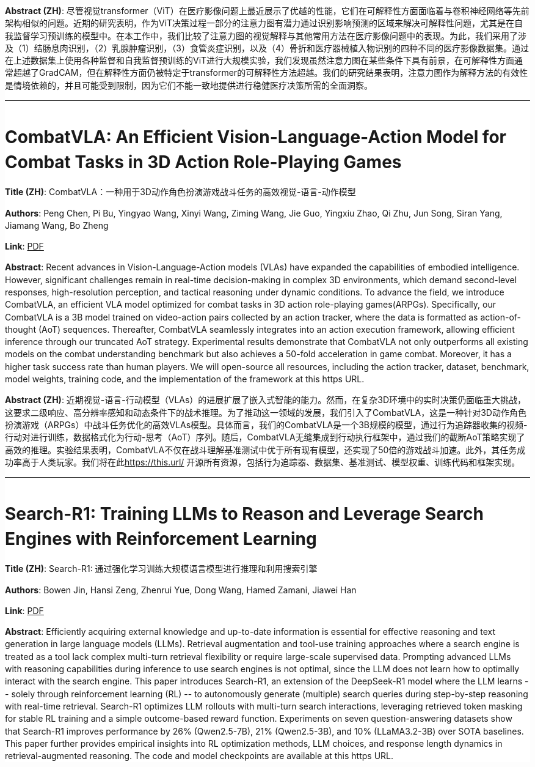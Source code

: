 **Abstract (ZH)**: 尽管视觉transformer（ViT）在医疗影像问题上最近展示了优越的性能，它们在可解释性方面面临着与卷积神经网络等先前架构相似的问题。近期的研究表明，作为ViT决策过程一部分的注意力图有潜力通过识别影响预测的区域来解决可解释性问题，尤其是在自我监督学习预训练的模型中。在本工作中，我们比较了注意力图的视觉解释与其他常用方法在医疗影像问题中的表现。为此，我们采用了涉及（1）结肠息肉识别，（2）乳腺肿瘤识别，（3）食管炎症识别，以及（4）骨折和医疗器械植入物识别的四种不同的医疗影像数据集。通过在上述数据集上使用各种监督和自我监督预训练的ViT进行大规模实验，我们发现虽然注意力图在某些条件下具有前景，在可解释性方面通常超越了GradCAM，但在解释性方面仍被特定于transformer的可解释性方法超越。我们的研究结果表明，注意力图作为解释方法的有效性是情境依赖的，并且可能受到限制，因为它们不能一致地提供进行稳健医疗决策所需的全面洞察。 

---
# CombatVLA: An Efficient Vision-Language-Action Model for Combat Tasks in 3D Action Role-Playing Games 

**Title (ZH)**: CombatVLA：一种用于3D动作角色扮演游戏战斗任务的高效视觉-语言-动作模型 

**Authors**: Peng Chen, Pi Bu, Yingyao Wang, Xinyi Wang, Ziming Wang, Jie Guo, Yingxiu Zhao, Qi Zhu, Jun Song, Siran Yang, Jiamang Wang, Bo Zheng  

**Link**: [PDF](https://arxiv.org/pdf/2503.09527)  

**Abstract**: Recent advances in Vision-Language-Action models (VLAs) have expanded the capabilities of embodied intelligence. However, significant challenges remain in real-time decision-making in complex 3D environments, which demand second-level responses, high-resolution perception, and tactical reasoning under dynamic conditions. To advance the field, we introduce CombatVLA, an efficient VLA model optimized for combat tasks in 3D action role-playing games(ARPGs). Specifically, our CombatVLA is a 3B model trained on video-action pairs collected by an action tracker, where the data is formatted as action-of-thought (AoT) sequences. Thereafter, CombatVLA seamlessly integrates into an action execution framework, allowing efficient inference through our truncated AoT strategy. Experimental results demonstrate that CombatVLA not only outperforms all existing models on the combat understanding benchmark but also achieves a 50-fold acceleration in game combat. Moreover, it has a higher task success rate than human players. We will open-source all resources, including the action tracker, dataset, benchmark, model weights, training code, and the implementation of the framework at this https URL. 

**Abstract (ZH)**: 近期视觉-语言-行动模型（VLAs）的进展扩展了嵌入式智能的能力。然而，在复杂3D环境中的实时决策仍面临重大挑战，这要求二级响应、高分辨率感知和动态条件下的战术推理。为了推动这一领域的发展，我们引入了CombatVLA，这是一种针对3D动作角色扮演游戏（ARPGs）中战斗任务优化的高效VLAs模型。具体而言，我们的CombatVLA是一个3B规模的模型，通过行为追踪器收集的视频-行动对进行训练，数据格式化为行动-思考（AoT）序列。随后，CombatVLA无缝集成到行动执行框架中，通过我们的截断AoT策略实现了高效的推理。实验结果表明，CombatVLA不仅在战斗理解基准测试中优于所有现有模型，还实现了50倍的游戏战斗加速。此外，其任务成功率高于人类玩家。我们将在此<https://this.url/> 开源所有资源，包括行为追踪器、数据集、基准测试、模型权重、训练代码和框架实现。 

---
# Search-R1: Training LLMs to Reason and Leverage Search Engines with Reinforcement Learning 

**Title (ZH)**: Search-R1: 通过强化学习训练大规模语言模型进行推理和利用搜索引擎 

**Authors**: Bowen Jin, Hansi Zeng, Zhenrui Yue, Dong Wang, Hamed Zamani, Jiawei Han  

**Link**: [PDF](https://arxiv.org/pdf/2503.09516)  

**Abstract**: Efficiently acquiring external knowledge and up-to-date information is essential for effective reasoning and text generation in large language models (LLMs). Retrieval augmentation and tool-use training approaches where a search engine is treated as a tool lack complex multi-turn retrieval flexibility or require large-scale supervised data. Prompting advanced LLMs with reasoning capabilities during inference to use search engines is not optimal, since the LLM does not learn how to optimally interact with the search engine. This paper introduces Search-R1, an extension of the DeepSeek-R1 model where the LLM learns -- solely through reinforcement learning (RL) -- to autonomously generate (multiple) search queries during step-by-step reasoning with real-time retrieval. Search-R1 optimizes LLM rollouts with multi-turn search interactions, leveraging retrieved token masking for stable RL training and a simple outcome-based reward function. Experiments on seven question-answering datasets show that Search-R1 improves performance by 26% (Qwen2.5-7B), 21% (Qwen2.5-3B), and 10% (LLaMA3.2-3B) over SOTA baselines. This paper further provides empirical insights into RL optimization methods, LLM choices, and response length dynamics in retrieval-augmented reasoning. The code and model checkpoints are available at this https URL. 
